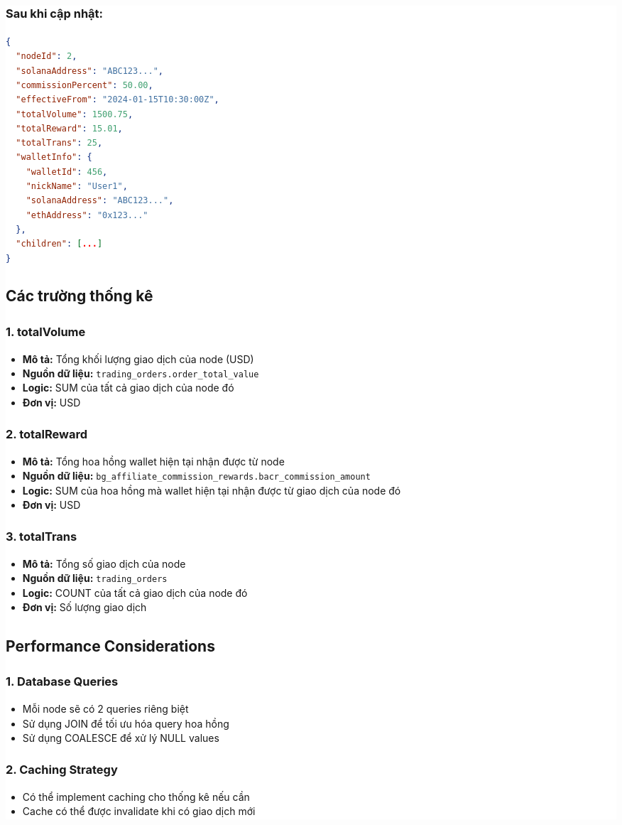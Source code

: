 ### Sau khi cập nhật:
```json
{
  "nodeId": 2,
  "solanaAddress": "ABC123...",
  "commissionPercent": 50.00,
  "effectiveFrom": "2024-01-15T10:30:00Z",
  "totalVolume": 1500.75,
  "totalReward": 15.01,
  "totalTrans": 25,
  "walletInfo": {
    "walletId": 456,
    "nickName": "User1",
    "solanaAddress": "ABC123...",
    "ethAddress": "0x123..."
  },
  "children": [...]
}
```

## Các trường thống kê

### 1. totalVolume
- **Mô tả:** Tổng khối lượng giao dịch của node (USD)
- **Nguồn dữ liệu:** `trading_orders.order_total_value`
- **Logic:** SUM của tất cả giao dịch của node đó
- **Đơn vị:** USD

### 2. totalReward
- **Mô tả:** Tổng hoa hồng wallet hiện tại nhận được từ node
- **Nguồn dữ liệu:** `bg_affiliate_commission_rewards.bacr_commission_amount`
- **Logic:** SUM của hoa hồng mà wallet hiện tại nhận được từ giao dịch của node đó
- **Đơn vị:** USD

### 3. totalTrans
- **Mô tả:** Tổng số giao dịch của node
- **Nguồn dữ liệu:** `trading_orders`
- **Logic:** COUNT của tất cả giao dịch của node đó
- **Đơn vị:** Số lượng giao dịch

## Performance Considerations

### 1. Database Queries
- Mỗi node sẽ có 2 queries riêng biệt
- Sử dụng JOIN để tối ưu hóa query hoa hồng
- Sử dụng COALESCE để xử lý NULL values

### 2. Caching Strategy
- Có thể implement caching cho thống kê nếu cần
- Cache có thể được invalidate khi có giao dịch mới

